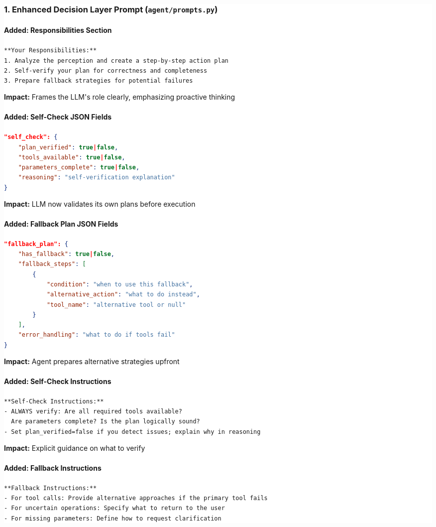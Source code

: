 ### 1. Enhanced Decision Layer Prompt (`agent/prompts.py`)

#### Added: Responsibilities Section
```
**Your Responsibilities:**
1. Analyze the perception and create a step-by-step action plan
2. Self-verify your plan for correctness and completeness
3. Prepare fallback strategies for potential failures
```

**Impact:** Frames the LLM's role clearly, emphasizing proactive thinking

#### Added: Self-Check JSON Fields
```json
"self_check": {
    "plan_verified": true|false,
    "tools_available": true|false,
    "parameters_complete": true|false,
    "reasoning": "self-verification explanation"
}
```

**Impact:** LLM now validates its own plans before execution

#### Added: Fallback Plan JSON Fields
```json
"fallback_plan": {
    "has_fallback": true|false,
    "fallback_steps": [
        {
            "condition": "when to use this fallback",
            "alternative_action": "what to do instead",
            "tool_name": "alternative tool or null"
        }
    ],
    "error_handling": "what to do if tools fail"
}
```

**Impact:** Agent prepares alternative strategies upfront

#### Added: Self-Check Instructions
```
**Self-Check Instructions:**
- ALWAYS verify: Are all required tools available? 
  Are parameters complete? Is the plan logically sound?
- Set plan_verified=false if you detect issues; explain why in reasoning
```

**Impact:** Explicit guidance on what to verify

#### Added: Fallback Instructions
```
**Fallback Instructions:**
- For tool calls: Provide alternative approaches if the primary tool fails
- For uncertain operations: Specify what to return to the user
- For missing parameters: Define how to request clarification
```
